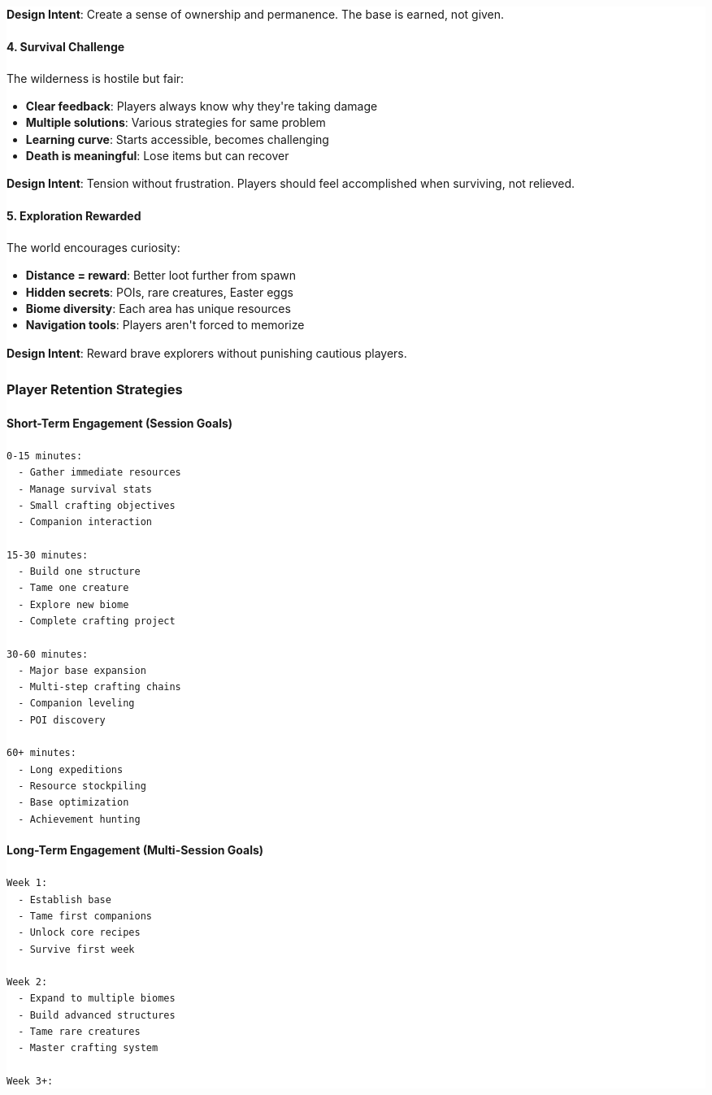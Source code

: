 **Design Intent**: Create a sense of ownership and permanence. The base is earned, not given.

#### 4. Survival Challenge
The wilderness is hostile but fair:
- **Clear feedback**: Players always know why they're taking damage
- **Multiple solutions**: Various strategies for same problem
- **Learning curve**: Starts accessible, becomes challenging
- **Death is meaningful**: Lose items but can recover

**Design Intent**: Tension without frustration. Players should feel accomplished when surviving, not relieved.

#### 5. Exploration Rewarded
The world encourages curiosity:
- **Distance = reward**: Better loot further from spawn
- **Hidden secrets**: POIs, rare creatures, Easter eggs
- **Biome diversity**: Each area has unique resources
- **Navigation tools**: Players aren't forced to memorize

**Design Intent**: Reward brave explorers without punishing cautious players.

### Player Retention Strategies

#### Short-Term Engagement (Session Goals)
```
0-15 minutes:
  - Gather immediate resources
  - Manage survival stats
  - Small crafting objectives
  - Companion interaction

15-30 minutes:
  - Build one structure
  - Tame one creature
  - Explore new biome
  - Complete crafting project

30-60 minutes:
  - Major base expansion
  - Multi-step crafting chains
  - Companion leveling
  - POI discovery

60+ minutes:
  - Long expeditions
  - Resource stockpiling
  - Base optimization
  - Achievement hunting
```

#### Long-Term Engagement (Multi-Session Goals)
```
Week 1:
  - Establish base
  - Tame first companions
  - Unlock core recipes
  - Survive first week

Week 2:
  - Expand to multiple biomes
  - Build advanced structures
  - Tame rare creatures
  - Master crafting system

Week 3+:
```